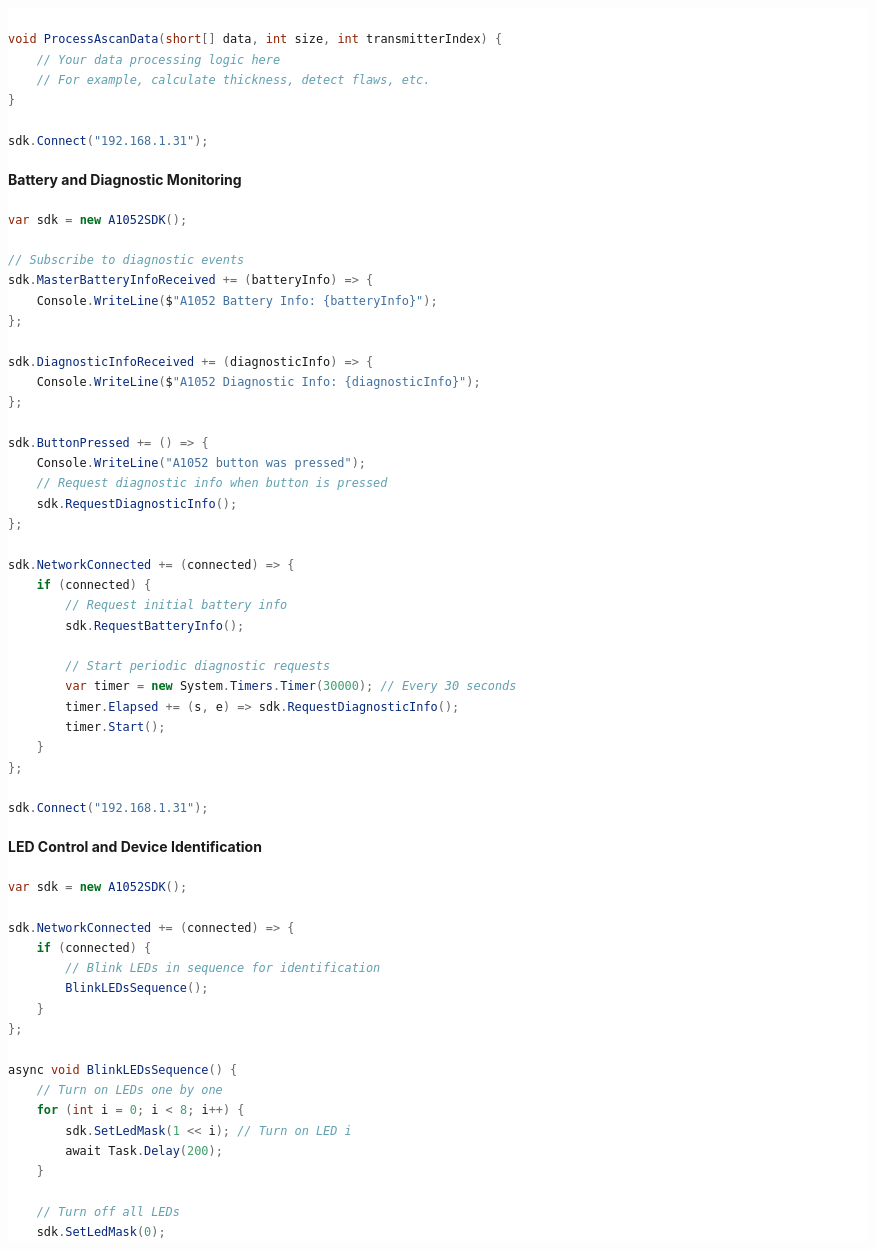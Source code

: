 ```csharp

void ProcessAscanData(short[] data, int size, int transmitterIndex) {
    // Your data processing logic here
    // For example, calculate thickness, detect flaws, etc.
}

sdk.Connect("192.168.1.31");
```

#### Battery and Diagnostic Monitoring

```csharp
var sdk = new A1052SDK();

// Subscribe to diagnostic events
sdk.MasterBatteryInfoReceived += (batteryInfo) => {
    Console.WriteLine($"A1052 Battery Info: {batteryInfo}");
};

sdk.DiagnosticInfoReceived += (diagnosticInfo) => {
    Console.WriteLine($"A1052 Diagnostic Info: {diagnosticInfo}");
};

sdk.ButtonPressed += () => {
    Console.WriteLine("A1052 button was pressed");
    // Request diagnostic info when button is pressed
    sdk.RequestDiagnosticInfo();
};

sdk.NetworkConnected += (connected) => {
    if (connected) {
        // Request initial battery info
        sdk.RequestBatteryInfo();
        
        // Start periodic diagnostic requests
        var timer = new System.Timers.Timer(30000); // Every 30 seconds
        timer.Elapsed += (s, e) => sdk.RequestDiagnosticInfo();
        timer.Start();
    }
};

sdk.Connect("192.168.1.31");
```

#### LED Control and Device Identification

```csharp
var sdk = new A1052SDK();

sdk.NetworkConnected += (connected) => {
    if (connected) {
        // Blink LEDs in sequence for identification
        BlinkLEDsSequence();
    }
};

async void BlinkLEDsSequence() {
    // Turn on LEDs one by one
    for (int i = 0; i < 8; i++) {
        sdk.SetLedMask(1 << i); // Turn on LED i
        await Task.Delay(200);
    }
    
    // Turn off all LEDs
    sdk.SetLedMask(0);
```